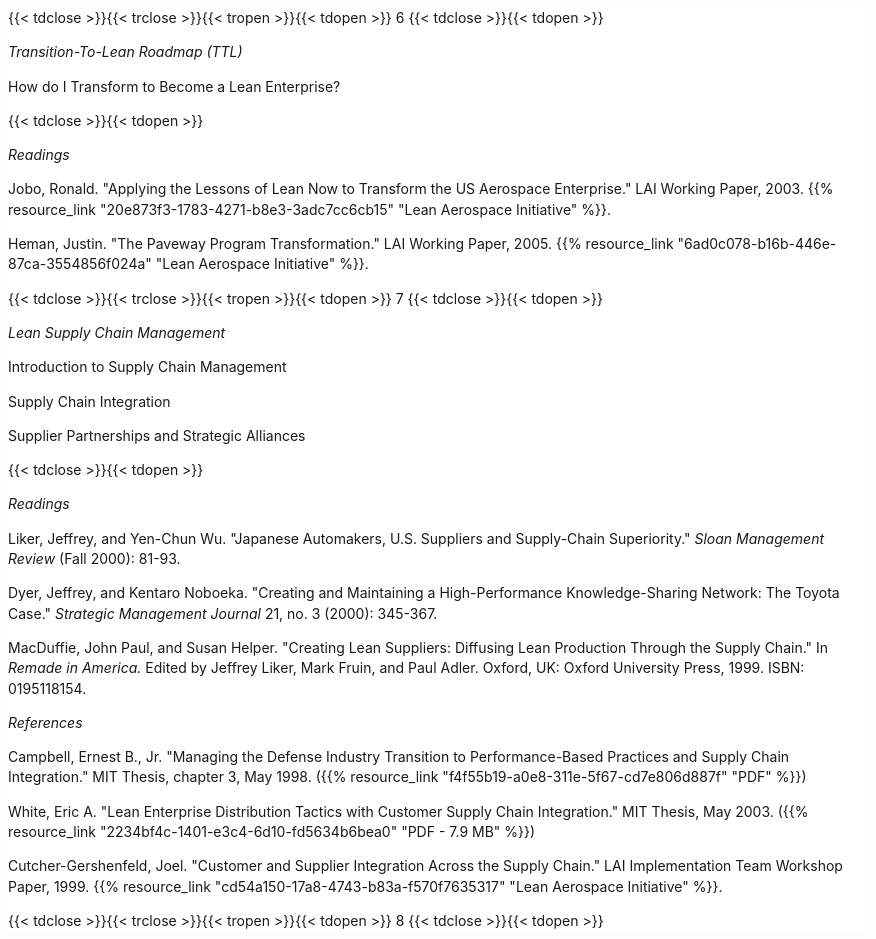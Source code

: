 {{< tdclose >}}{{< trclose >}}{{< tropen >}}{{< tdopen >}}
6
{{< tdclose >}}{{< tdopen >}}

*Transition-To-Lean Roadmap (TTL)*

How do I Transform to Become a Lean Enterprise?

{{< tdclose >}}{{< tdopen >}}

*Readings*

Jobo, Ronald. "Applying the Lessons of Lean Now to Transform the US Aerospace Enterprise." LAI Working Paper, 2003. {{% resource_link "20e873f3-1783-4271-b8e3-3adc7cc6cb15" "Lean Aerospace Initiative" %}}.

Heman, Justin. "The Paveway Program Transformation." LAI Working Paper, 2005. {{% resource_link "6ad0c078-b16b-446e-87ca-3554856f024a" "Lean Aerospace Initiative" %}}.

{{< tdclose >}}{{< trclose >}}{{< tropen >}}{{< tdopen >}}
7
{{< tdclose >}}{{< tdopen >}}

*Lean Supply Chain Management*

Introduction to Supply Chain Management

Supply Chain Integration

Supplier Partnerships and Strategic Alliances

{{< tdclose >}}{{< tdopen >}}

*Readings*

Liker, Jeffrey, and Yen-Chun Wu. "Japanese Automakers, U.S. Suppliers and Supply-Chain Superiority." *Sloan Management Review* (Fall 2000): 81-93.

Dyer, Jeffrey, and Kentaro Noboeka. "Creating and Maintaining a High-Performance Knowledge-Sharing Network: The Toyota Case." *Strategic Management Journal* 21, no. 3 (2000): 345-367.

MacDuffie, John Paul, and Susan Helper. "Creating Lean Suppliers: Diffusing Lean Production Through the Supply Chain." In *Remade in America.* Edited by Jeffrey Liker, Mark Fruin, and Paul Adler. Oxford, UK: Oxford University Press, 1999. ISBN: 0195118154.

*References*

Campbell, Ernest B., Jr. "Managing the Defense Industry Transition to Performance-Based Practices and Supply Chain Integration." MIT Thesis, chapter 3, May 1998. ({{% resource_link "f4f55b19-a0e8-311e-5f67-cd7e806d887f" "PDF" %}})

White, Eric A. "Lean Enterprise Distribution Tactics with Customer Supply Chain Integration." MIT Thesis, May 2003. ({{% resource_link "2234bf4c-1401-e3c4-6d10-fd5634b6bea0" "PDF - 7.9 MB" %}})

Cutcher-Gershenfeld, Joel. "Customer and Supplier Integration Across the Supply Chain." LAI Implementation Team Workshop Paper, 1999. {{% resource_link "cd54a150-17a8-4743-b83a-f570f7635317" "Lean Aerospace Initiative" %}}.

{{< tdclose >}}{{< trclose >}}{{< tropen >}}{{< tdopen >}}
8
{{< tdclose >}}{{< tdopen >}}
